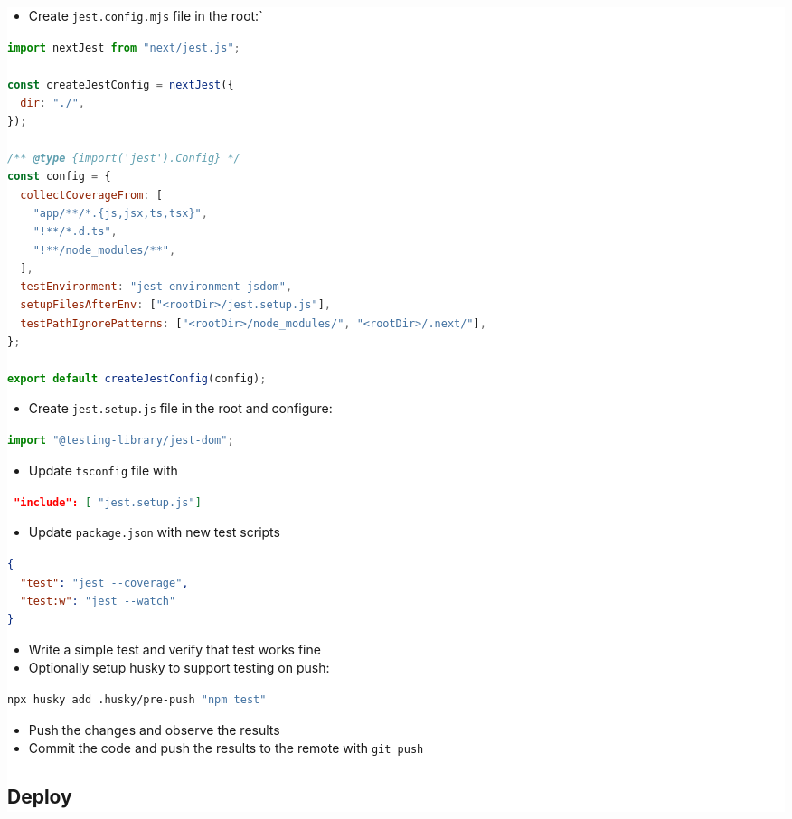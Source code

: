 - Create `jest.config.mjs` file in the root:`

```js
import nextJest from "next/jest.js";

const createJestConfig = nextJest({
  dir: "./",
});

/** @type {import('jest').Config} */
const config = {
  collectCoverageFrom: [
    "app/**/*.{js,jsx,ts,tsx}",
    "!**/*.d.ts",
    "!**/node_modules/**",
  ],
  testEnvironment: "jest-environment-jsdom",
  setupFilesAfterEnv: ["<rootDir>/jest.setup.js"],
  testPathIgnorePatterns: ["<rootDir>/node_modules/", "<rootDir>/.next/"],
};

export default createJestConfig(config);
```

- Create `jest.setup.js` file in the root and configure:

```js
import "@testing-library/jest-dom";
```

- Update `tsconfig` file with

```json
 "include": [ "jest.setup.js"]
```

- Update `package.json` with new test scripts

```json
{
  "test": "jest --coverage",
  "test:w": "jest --watch"
}
```

- Write a simple test and verify that test works fine
- Optionally setup husky to support testing on push:

```bash
npx husky add .husky/pre-push "npm test"
```

- Push the changes and observe the results
- Commit the code and push the results to the remote with `git push`

## Deploy
